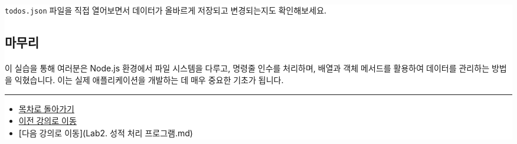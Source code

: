 `todos.json` 파일을 직접 열어보면서 데이터가 올바르게 저장되고 변경되는지도 확인해보세요.

## 마무리

이 실습을 통해 여러분은 Node.js 환경에서 파일 시스템을 다루고, 명령줄 인수를 처리하며, 배열과 객체 메서드를 활용하여 데이터를 관리하는 방법을 익혔습니다. 이는 실제 애플리케이션을 개발하는 데 매우 중요한 기초가 됩니다.

---

- [목차로 돌아가기](../README.md)
- [이전 강의로 이동](15-Basic-Debugging-with-Console.md)
- [다음 강의로 이동](Lab2. 성적 처리 프로그램.md)